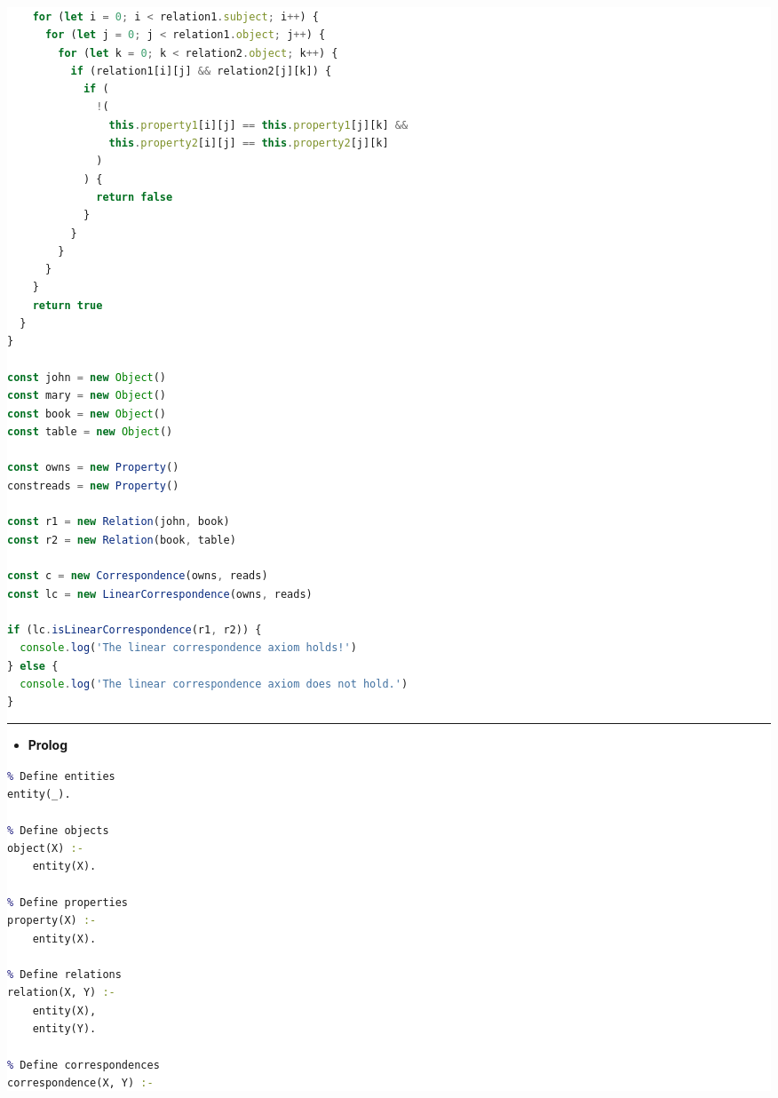 ```javascript
    for (let i = 0; i < relation1.subject; i++) {
      for (let j = 0; j < relation1.object; j++) {
        for (let k = 0; k < relation2.object; k++) {
          if (relation1[i][j] && relation2[j][k]) {
            if (
              !(
                this.property1[i][j] == this.property1[j][k] &&
                this.property2[i][j] == this.property2[j][k]
              )
            ) {
              return false
            }
          }
        }
      }
    }
    return true
  }
}

const john = new Object()
const mary = new Object()
const book = new Object()
const table = new Object()

const owns = new Property()
constreads = new Property()

const r1 = new Relation(john, book)
const r2 = new Relation(book, table)

const c = new Correspondence(owns, reads)
const lc = new LinearCorrespondence(owns, reads)

if (lc.isLinearCorrespondence(r1, r2)) {
  console.log('The linear correspondence axiom holds!')
} else {
  console.log('The linear correspondence axiom does not hold.')
}
```

----

- **Prolog**

```clojure
% Define entities
entity(_).

% Define objects
object(X) :-
    entity(X).

% Define properties
property(X) :-
    entity(X).

% Define relations
relation(X, Y) :-
    entity(X),
    entity(Y).

% Define correspondences
correspondence(X, Y) :-
```